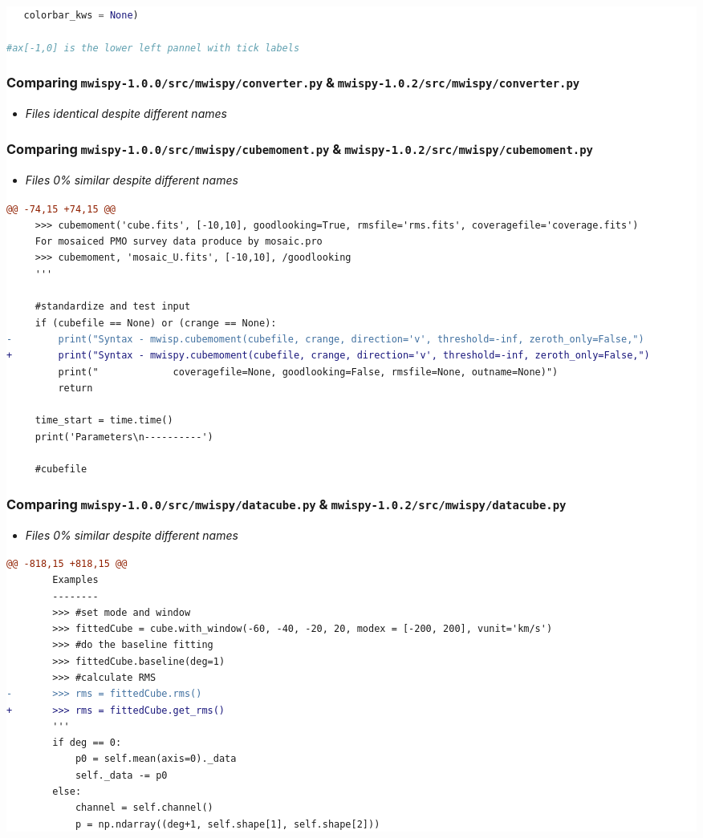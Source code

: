  ```python
 	colorbar_kws = None)
 
 #ax[-1,0] is the lower left pannel with tick labels
```

### Comparing `mwispy-1.0.0/src/mwispy/converter.py` & `mwispy-1.0.2/src/mwispy/converter.py`

 * *Files identical despite different names*

### Comparing `mwispy-1.0.0/src/mwispy/cubemoment.py` & `mwispy-1.0.2/src/mwispy/cubemoment.py`

 * *Files 0% similar despite different names*

```diff
@@ -74,15 +74,15 @@
     >>> cubemoment('cube.fits', [-10,10], goodlooking=True, rmsfile='rms.fits', coveragefile='coverage.fits')
     For mosaiced PMO survey data produce by mosaic.pro
     >>> cubemoment, 'mosaic_U.fits', [-10,10], /goodlooking
     '''
 
     #standardize and test input
     if (cubefile == None) or (crange == None):
-        print("Syntax - mwisp.cubemoment(cubefile, crange, direction='v', threshold=-inf, zeroth_only=False,")
+        print("Syntax - mwispy.cubemoment(cubefile, crange, direction='v', threshold=-inf, zeroth_only=False,")
         print("             coveragefile=None, goodlooking=False, rmsfile=None, outname=None)")
         return
 
     time_start = time.time()
     print('Parameters\n----------')
 
     #cubefile
```

### Comparing `mwispy-1.0.0/src/mwispy/datacube.py` & `mwispy-1.0.2/src/mwispy/datacube.py`

 * *Files 0% similar despite different names*

```diff
@@ -818,15 +818,15 @@
 		Examples
 		--------
 		>>> #set mode and window
 		>>> fittedCube = cube.with_window(-60, -40, -20, 20, modex = [-200, 200], vunit='km/s')
 		>>> #do the baseline fitting
 		>>> fittedCube.baseline(deg=1)
 		>>> #calculate RMS
-		>>> rms = fittedCube.rms()
+		>>> rms = fittedCube.get_rms()
 		'''
 		if deg == 0:
 			p0 = self.mean(axis=0)._data
 			self._data -= p0
 		else:
 			channel = self.channel()
 			p = np.ndarray((deg+1, self.shape[1], self.shape[2]))
```
